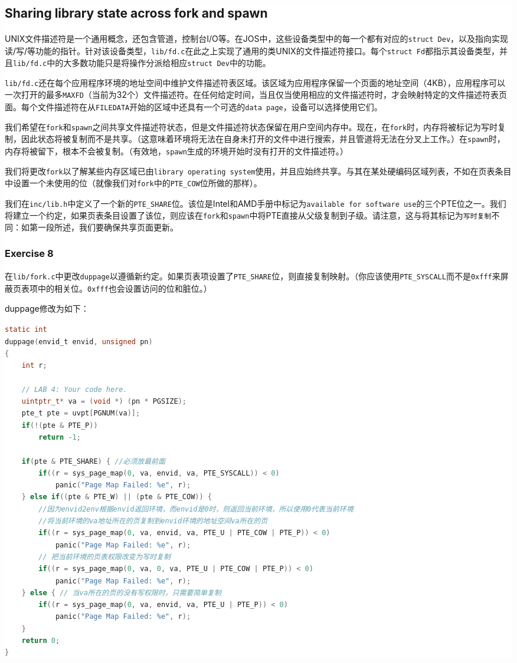 ## Sharing library state across fork and spawn

UNIX文件描述符是一个通用概念，还包含管道，控制台I/O等。在JOS中，这些设备类型中的每一个都有对应的`struct Dev`，以及指向实现读/写/等功能的指针。针对该设备类型，`lib/fd.c`在此之上实现了通用的类UNIX的文件描述符接口。每个`struct Fd`都指示其设备类型，并且`lib/fd.c`中的大多数功能只是将操作分派给相应`struct Dev`中的功能。

`lib/fd.c`还在每个应用程序环境的地址空间中维护文件描述符表区域。该区域为应用程序保留一个页面的地址空间（4KB），应用程序可以一次打开的最多`MAXFD`（当前为32个）文件描述符。在任何给定时间，当且仅当使用相应的文件描述符时，才会映射特定的文件描述符表页面。每个文件描述符在从`FILEDATA`开始的区域中还具有一个可选的`data page`，设备可以选择使用它们。

我们希望在`fork`和`spawn`之间共享文件描述符状态，但是文件描述符状态保留在用户空间内存中。现在，在`fork`时，内存将被标记为写时复制，因此状态将被复制而不是共享。（这意味着环境将无法在自身未打开的文件中进行搜索，并且管道将无法在分叉上工作。）在`spawn`时，内存将被留下，根本不会被复制。（有效地，`spawn`生成的环境开始时没有打开的文件描述符。）

我们将更改`fork`以了解某些内存区域已由`library operating system`使用，并且应始终共享。与其在某处硬编码区域列表，不如在页表条目中设置一个未使用的位（就像我们对`fork`中的`PTE_COW`位所做的那样）。

我们在`inc/lib.h`中定义了一个新的`PTE_SHARE`位。该位是Intel和AMD手册中标记为`available for software use`的三个PTE位之一。我们将建立一个约定，如果页表条目设置了该位，则应该在`fork`和`spawn`中将PTE直接从父级复制到子级。请注意，这与将其标记为`写时复制`不同：如第一段所述，我们要确保共享页面更新。

### Exercise 8

在`lib/fork.c`中更改`duppage`以遵循新约定。如果页表项设置了`PTE_SHARE`位，则直接复制映射。（你应该使用`PTE_SYSCALL`而不是`0xfff`来屏蔽页表项中的相关位。`0xfff`也会设置访问的位和脏位。）

duppage修改为如下：

```c
static int
duppage(envid_t envid, unsigned pn)
{
	int r;

	// LAB 4: Your code here.
	uintptr_t* va = (void *) (pn * PGSIZE);
	pte_t pte = uvpt[PGNUM(va)];
	if(!(pte & PTE_P))
		return -1;

	if(pte & PTE_SHARE) { //必须放最前面
		if((r = sys_page_map(0, va, envid, va, PTE_SYSCALL)) < 0)
			panic("Page Map Failed: %e", r);
	} else if((pte & PTE_W) || (pte & PTE_COW)) {
		//因为envid2env根据envid返回环境，而envid是0时，则返回当前环境，所以使用0代表当前环境
		//将当前环境的va地址所在的页复制到envid环境的地址空间va所在的页
		if((r = sys_page_map(0, va, envid, va, PTE_U | PTE_COW | PTE_P)) < 0)
			panic("Page Map Failed: %e", r);
		// 把当前环境的页表权限改变为写时复制
		if((r = sys_page_map(0, va, 0, va, PTE_U | PTE_COW | PTE_P)) < 0)
			panic("Page Map Failed: %e", r);
	} else { // 当va所在的页的没有写权限时，只需要简单复制
		if((r = sys_page_map(0, va, envid, va, PTE_U | PTE_P)) < 0)
			panic("Page Map Failed: %e", r);
	}
	return 0;
}
```
